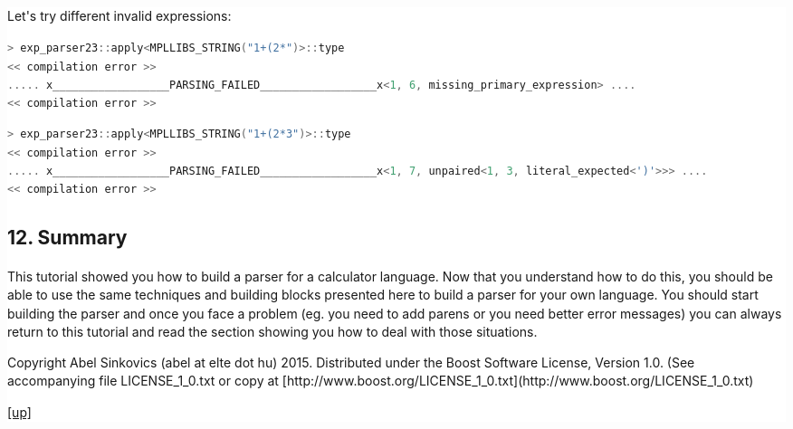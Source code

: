 Let's try different invalid expressions:

```cpp
> exp_parser23::apply<MPLLIBS_STRING("1+(2*")>::type
<< compilation error >>
..... x__________________PARSING_FAILED__________________x<1, 6, missing_primary_expression> ....
<< compilation error >>
```

```cpp
> exp_parser23::apply<MPLLIBS_STRING("1+(2*3")>::type
<< compilation error >>
..... x__________________PARSING_FAILED__________________x<1, 7, unpaired<1, 3, literal_expected<')'>>> ....
<< compilation error >>
```

## 12. Summary

This tutorial showed you how to build a parser for a calculator language. Now
that you understand how to do this, you should be able to use the same
techniques and building blocks presented here to build a parser for your own
language. You should start building the parser and once you face a problem (eg.
you need to add parens or you need better error messages) you can always return
to this tutorial and read the section showing you how to deal with those
situations.

<p class="copyright">
Copyright Abel Sinkovics (abel at elte dot hu) 2015.
Distributed under the Boost Software License, Version 1.0.
(See accompanying file LICENSE_1_0.txt or copy at
[http://www.boost.org/LICENSE_1_0.txt](http://www.boost.org/LICENSE_1_0.txt)
</p>

[[up]](index.html)

